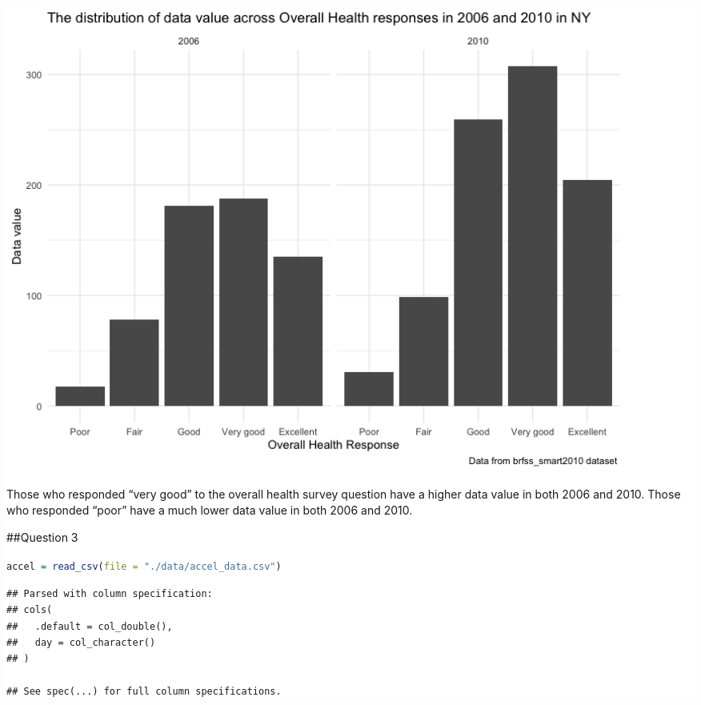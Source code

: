 <img src="p8105_hw3_tb2715_files/figure-gfm/unnamed-chunk-10-1.png" width="90%" />

Those who responded “very good” to the overall health survey question
have a higher data value in both 2006 and 2010. Those who responded
“poor” have a much lower data value in both 2006 and 2010.

\#\#Question 3

``` r
accel = read_csv(file = "./data/accel_data.csv")
```

    ## Parsed with column specification:
    ## cols(
    ##   .default = col_double(),
    ##   day = col_character()
    ## )

    ## See spec(...) for full column specifications.

